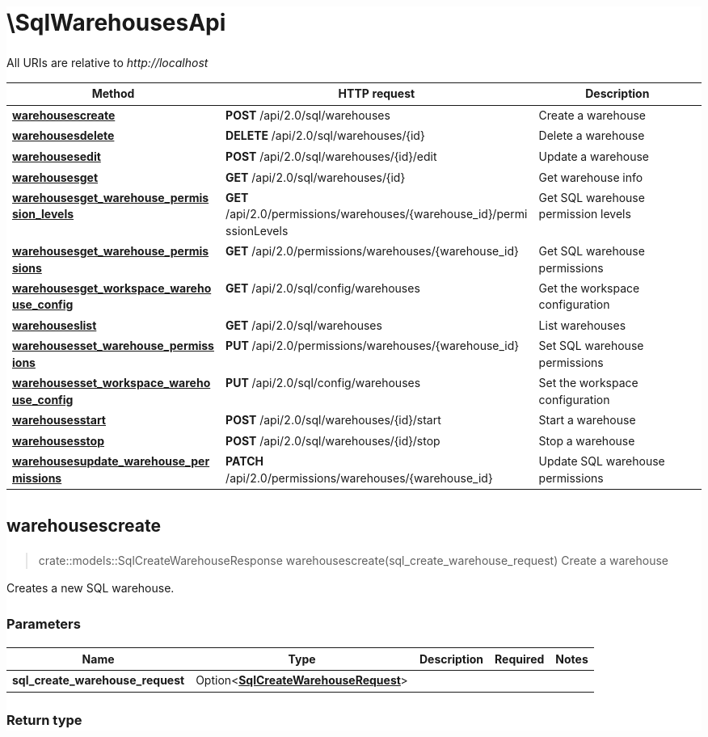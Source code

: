 # \SqlWarehousesApi

All URIs are relative to *http://localhost*

Method | HTTP request | Description
------------- | ------------- | -------------
[**warehousescreate**](SqlWarehousesApi.md#warehousescreate) | **POST** /api/2.0/sql/warehouses | Create a warehouse
[**warehousesdelete**](SqlWarehousesApi.md#warehousesdelete) | **DELETE** /api/2.0/sql/warehouses/{id} | Delete a warehouse
[**warehousesedit**](SqlWarehousesApi.md#warehousesedit) | **POST** /api/2.0/sql/warehouses/{id}/edit | Update a warehouse
[**warehousesget**](SqlWarehousesApi.md#warehousesget) | **GET** /api/2.0/sql/warehouses/{id} | Get warehouse info
[**warehousesget_warehouse_permission_levels**](SqlWarehousesApi.md#warehousesget_warehouse_permission_levels) | **GET** /api/2.0/permissions/warehouses/{warehouse_id}/permissionLevels | Get SQL warehouse permission levels
[**warehousesget_warehouse_permissions**](SqlWarehousesApi.md#warehousesget_warehouse_permissions) | **GET** /api/2.0/permissions/warehouses/{warehouse_id} | Get SQL warehouse permissions
[**warehousesget_workspace_warehouse_config**](SqlWarehousesApi.md#warehousesget_workspace_warehouse_config) | **GET** /api/2.0/sql/config/warehouses | Get the workspace configuration
[**warehouseslist**](SqlWarehousesApi.md#warehouseslist) | **GET** /api/2.0/sql/warehouses | List warehouses
[**warehousesset_warehouse_permissions**](SqlWarehousesApi.md#warehousesset_warehouse_permissions) | **PUT** /api/2.0/permissions/warehouses/{warehouse_id} | Set SQL warehouse permissions
[**warehousesset_workspace_warehouse_config**](SqlWarehousesApi.md#warehousesset_workspace_warehouse_config) | **PUT** /api/2.0/sql/config/warehouses | Set the workspace configuration
[**warehousesstart**](SqlWarehousesApi.md#warehousesstart) | **POST** /api/2.0/sql/warehouses/{id}/start | Start a warehouse
[**warehousesstop**](SqlWarehousesApi.md#warehousesstop) | **POST** /api/2.0/sql/warehouses/{id}/stop | Stop a warehouse
[**warehousesupdate_warehouse_permissions**](SqlWarehousesApi.md#warehousesupdate_warehouse_permissions) | **PATCH** /api/2.0/permissions/warehouses/{warehouse_id} | Update SQL warehouse permissions



## warehousescreate

> crate::models::SqlCreateWarehouseResponse warehousescreate(sql_create_warehouse_request)
Create a warehouse

Creates a new SQL warehouse.

### Parameters


Name | Type | Description  | Required | Notes
------------- | ------------- | ------------- | ------------- | -------------
**sql_create_warehouse_request** | Option<[**SqlCreateWarehouseRequest**](SqlCreateWarehouseRequest.md)> |  |  |

### Return type
